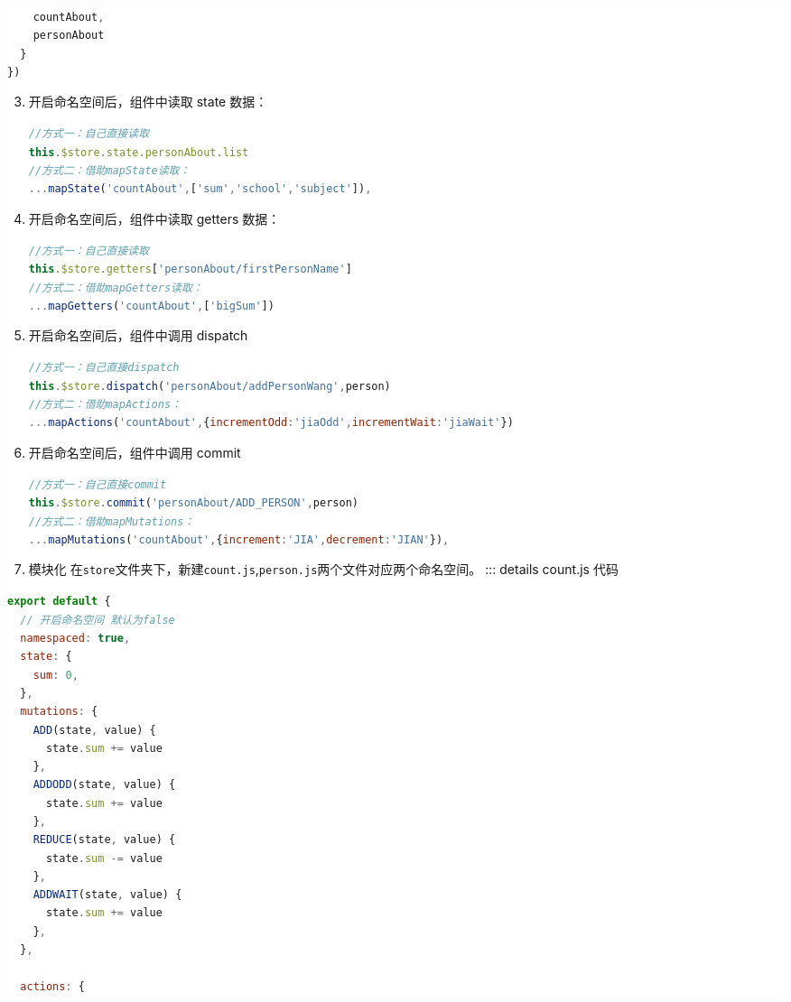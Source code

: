    ```js
       countAbout,
       personAbout
     }
   })
   ```

3. 开启命名空间后，组件中读取 state 数据：

   ```js
   //方式一：自己直接读取
   this.$store.state.personAbout.list
   //方式二：借助mapState读取：
   ...mapState('countAbout',['sum','school','subject']),
   ```

4. 开启命名空间后，组件中读取 getters 数据：

   ```js
   //方式一：自己直接读取
   this.$store.getters['personAbout/firstPersonName']
   //方式二：借助mapGetters读取：
   ...mapGetters('countAbout',['bigSum'])
   ```

5. 开启命名空间后，组件中调用 dispatch

   ```js
   //方式一：自己直接dispatch
   this.$store.dispatch('personAbout/addPersonWang',person)
   //方式二：借助mapActions：
   ...mapActions('countAbout',{incrementOdd:'jiaOdd',incrementWait:'jiaWait'})
   ```

6. 开启命名空间后，组件中调用 commit

   ```js
   //方式一：自己直接commit
   this.$store.commit('personAbout/ADD_PERSON',person)
   //方式二：借助mapMutations：
   ...mapMutations('countAbout',{increment:'JIA',decrement:'JIAN'}),
   ```

7. 模块化
   在`store`文件夹下，新建`count.js`,`person.js`两个文件对应两个命名空间。
   ::: details count.js 代码

```js
export default {
  // 开启命名空间 默认为false
  namespaced: true,
  state: {
    sum: 0,
  },
  mutations: {
    ADD(state, value) {
      state.sum += value
    },
    ADDODD(state, value) {
      state.sum += value
    },
    REDUCE(state, value) {
      state.sum -= value
    },
    ADDWAIT(state, value) {
      state.sum += value
    },
  },

  actions: {
```